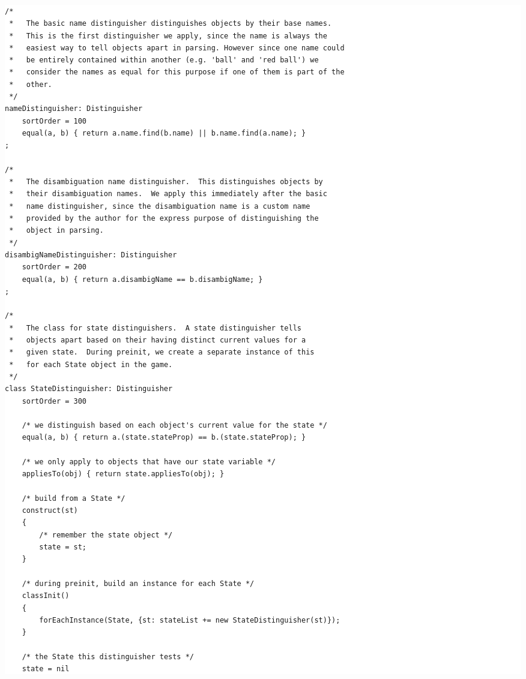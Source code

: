     /*
     *   The basic name distinguisher distinguishes objects by their base names.
     *   This is the first distinguisher we apply, since the name is always the
     *   easiest way to tell objects apart in parsing. However since one name could
     *   be entirely contained within another (e.g. 'ball' and 'red ball') we
     *   consider the names as equal for this purpose if one of them is part of the
     *   other.
     */
    nameDistinguisher: Distinguisher
        sortOrder = 100
        equal(a, b) { return a.name.find(b.name) || b.name.find(a.name); }
    ;

    /*
     *   The disambiguation name distinguisher.  This distinguishes objects by
     *   their disambiguation names.  We apply this immediately after the basic
     *   name distinguisher, since the disambiguation name is a custom name
     *   provided by the author for the express purpose of distinguishing the
     *   object in parsing.  
     */
    disambigNameDistinguisher: Distinguisher
        sortOrder = 200
        equal(a, b) { return a.disambigName == b.disambigName; }
    ;

    /*
     *   The class for state distinguishers.  A state distinguisher tells
     *   objects apart based on their having distinct current values for a
     *   given state.  During preinit, we create a separate instance of this
     *   for each State object in the game.  
     */
    class StateDistinguisher: Distinguisher
        sortOrder = 300

        /* we distinguish based on each object's current value for the state */
        equal(a, b) { return a.(state.stateProp) == b.(state.stateProp); }

        /* we only apply to objects that have our state variable */
        appliesTo(obj) { return state.appliesTo(obj); }
        
        /* build from a State */
        construct(st)
        {
            /* remember the state object */
            state = st;
        }

        /* during preinit, build an instance for each State */
        classInit()
        {
            forEachInstance(State, {st: stateList += new StateDistinguisher(st)});
        }

        /* the State this distinguisher tests */
        state = nil
